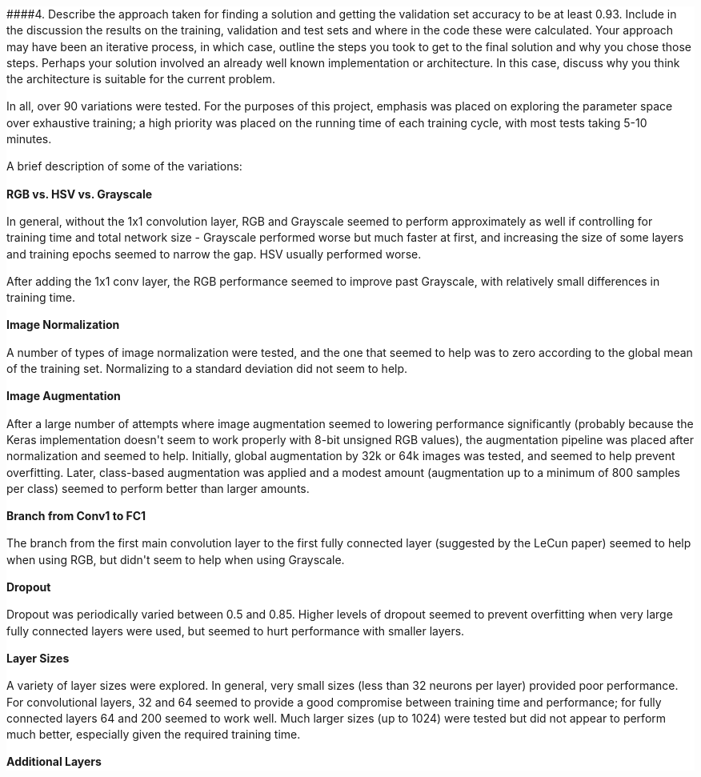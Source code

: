 
####4. Describe the approach taken for finding a solution and getting the validation set accuracy to be at least 0.93. Include in the discussion the results on the training, validation and test sets and where in the code these were calculated. Your approach may have been an iterative process, in which case, outline the steps you took to get to the final solution and why you chose those steps. Perhaps your solution involved an already well known implementation or architecture. In this case, discuss why you think the architecture is suitable for the current problem.

In all, over 90 variations were tested. For the purposes of this project, emphasis was placed on
exploring the parameter space over exhaustive training; a high priority was placed on the running
time of each training cycle, with most tests taking 5-10 minutes. 

A brief description of some of the variations:

**RGB vs. HSV vs. Grayscale**

In general, without the 1x1 convolution layer, RGB and Grayscale seemed to perform approximately as well if controlling for training time and total network size - Grayscale performed worse but much faster at first, and increasing the size of some layers and training epochs seemed to narrow the gap. HSV usually performed worse.

After adding the 1x1 conv layer, the RGB performance seemed to improve past Grayscale, with relatively small differences in training time.

**Image Normalization**

A number of types of image normalization were tested, and the one that seemed to help was to zero according to the global mean of the training set. Normalizing to a standard deviation did not seem to help.

**Image Augmentation**

After a large number of attempts where image augmentation seemed to lowering performance significantly (probably because the Keras implementation doesn't seem to work properly with 8-bit unsigned RGB values), the augmentation pipeline was placed after normalization and seemed to help. Initially, global augmentation by 32k or 64k images was tested, and seemed to help prevent overfitting. Later, class-based augmentation was applied and a modest amount (augmentation up to a minimum of 800 samples per class) seemed to perform better than larger amounts.

**Branch from Conv1 to FC1**

The branch from the first main convolution layer to the first fully connected layer (suggested by the LeCun paper) seemed to help when using RGB, but didn't seem to help when using Grayscale. 

**Dropout**

Dropout was periodically varied between 0.5 and 0.85. Higher levels of dropout seemed to prevent overfitting when very large fully connected layers were used, but seemed to hurt performance with smaller layers.

**Layer Sizes**

A variety of layer sizes were explored. In general, very small sizes (less than 32 neurons per layer) provided poor performance. For convolutional layers, 32 and 64 seemed to provide a good compromise between training time and performance; for fully connected layers 64 and 200 seemed to work well. Much larger sizes (up to 1024) were tested but did not appear to perform much better, especially given the required training time.

**Additional Layers**
